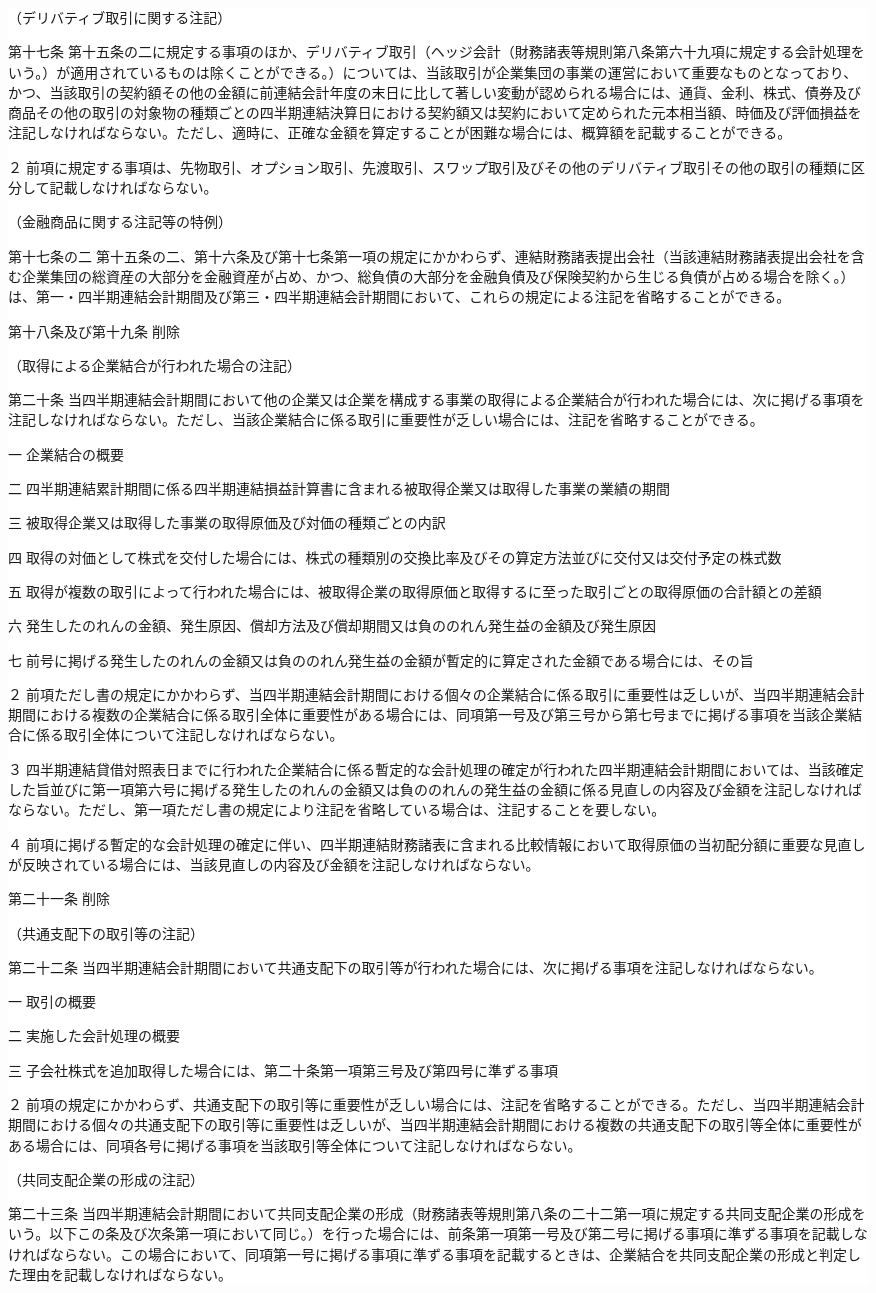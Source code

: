 （デリバティブ取引に関する注記）

第十七条 第十五条の二に規定する事項のほか、デリバティブ取引（ヘッジ会計（財務諸表等規則第八条第六十九項に規定する会計処理をいう。）が適用されているものは除くことができる。）については、当該取引が企業集団の事業の運営において重要なものとなっており、かつ、当該取引の契約額その他の金額に前連結会計年度の末日に比して著しい変動が認められる場合には、通貨、金利、株式、債券及び商品その他の取引の対象物の種類ごとの四半期連結決算日における契約額又は契約において定められた元本相当額、時価及び評価損益を注記しなければならない。ただし、適時に、正確な金額を算定することが困難な場合には、概算額を記載することができる。

２ 前項に規定する事項は、先物取引、オプション取引、先渡取引、スワップ取引及びその他のデリバティブ取引その他の取引の種類に区分して記載しなければならない。

（金融商品に関する注記等の特例）

第十七条の二 第十五条の二、第十六条及び第十七条第一項の規定にかかわらず、連結財務諸表提出会社（当該連結財務諸表提出会社を含む企業集団の総資産の大部分を金融資産が占め、かつ、総負債の大部分を金融負債及び保険契約から生じる負債が占める場合を除く。）は、第一・四半期連結会計期間及び第三・四半期連結会計期間において、これらの規定による注記を省略することができる。

第十八条及び第十九条 削除

（取得による企業結合が行われた場合の注記）

第二十条 当四半期連結会計期間において他の企業又は企業を構成する事業の取得による企業結合が行われた場合には、次に掲げる事項を注記しなければならない。ただし、当該企業結合に係る取引に重要性が乏しい場合には、注記を省略することができる。

一 企業結合の概要

二 四半期連結累計期間に係る四半期連結損益計算書に含まれる被取得企業又は取得した事業の業績の期間

三 被取得企業又は取得した事業の取得原価及び対価の種類ごとの内訳

四 取得の対価として株式を交付した場合には、株式の種類別の交換比率及びその算定方法並びに交付又は交付予定の株式数

五 取得が複数の取引によって行われた場合には、被取得企業の取得原価と取得するに至った取引ごとの取得原価の合計額との差額

六 発生したのれんの金額、発生原因、償却方法及び償却期間又は負ののれん発生益の金額及び発生原因

七 前号に掲げる発生したのれんの金額又は負ののれん発生益の金額が暫定的に算定された金額である場合には、その旨

２ 前項ただし書の規定にかかわらず、当四半期連結会計期間における個々の企業結合に係る取引に重要性は乏しいが、当四半期連結会計期間における複数の企業結合に係る取引全体に重要性がある場合には、同項第一号及び第三号から第七号までに掲げる事項を当該企業結合に係る取引全体について注記しなければならない。

３ 四半期連結貸借対照表日までに行われた企業結合に係る暫定的な会計処理の確定が行われた四半期連結会計期間においては、当該確定した旨並びに第一項第六号に掲げる発生したのれんの金額又は負ののれんの発生益の金額に係る見直しの内容及び金額を注記しなければならない。ただし、第一項ただし書の規定により注記を省略している場合は、注記することを要しない。

４ 前項に掲げる暫定的な会計処理の確定に伴い、四半期連結財務諸表に含まれる比較情報において取得原価の当初配分額に重要な見直しが反映されている場合には、当該見直しの内容及び金額を注記しなければならない。

第二十一条 削除

（共通支配下の取引等の注記）

第二十二条 当四半期連結会計期間において共通支配下の取引等が行われた場合には、次に掲げる事項を注記しなければならない。

一 取引の概要

二 実施した会計処理の概要

三 子会社株式を追加取得した場合には、第二十条第一項第三号及び第四号に準ずる事項

２ 前項の規定にかかわらず、共通支配下の取引等に重要性が乏しい場合には、注記を省略することができる。ただし、当四半期連結会計期間における個々の共通支配下の取引等に重要性は乏しいが、当四半期連結会計期間における複数の共通支配下の取引等全体に重要性がある場合には、同項各号に掲げる事項を当該取引等全体について注記しなければならない。

（共同支配企業の形成の注記）

第二十三条 当四半期連結会計期間において共同支配企業の形成（財務諸表等規則第八条の二十二第一項に規定する共同支配企業の形成をいう。以下この条及び次条第一項において同じ。）を行った場合には、前条第一項第一号及び第二号に掲げる事項に準ずる事項を記載しなければならない。この場合において、同項第一号に掲げる事項に準ずる事項を記載するときは、企業結合を共同支配企業の形成と判定した理由を記載しなければならない。
